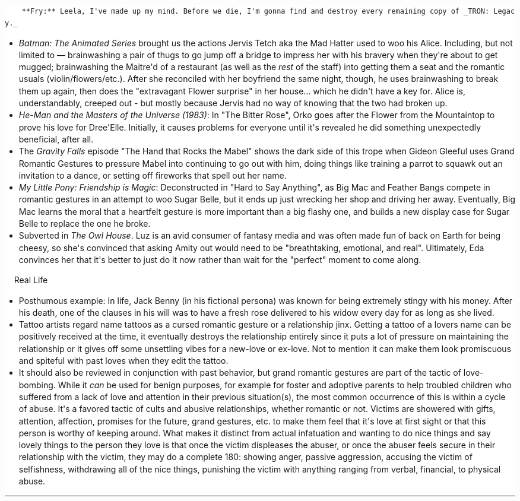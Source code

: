         **Fry:** Leela, I've made up my mind. Before we die, I'm gonna find and destroy every remaining copy of _TRON: Legacy._
        
-   _Batman: The Animated Series_ brought us the actions Jervis Tetch aka the Mad Hatter used to woo his Alice. Including, but not limited to — brainwashing a pair of thugs to go jump off a bridge to impress her with his bravery when they're about to get mugged; brainwashing the Maitre'd of a restaurant (as well as the _rest_ of the staff) into getting them a seat and the romantic usuals (violin/flowers/etc.). After she reconciled with her boyfriend the same night, though, he uses brainwashing to break them up again, then does the "extravagant Flower surprise" in her house... which he didn't have a key for. Alice is, understandably, creeped out - but mostly because Jervis had no way of knowing that the two had broken up.
-   _He-Man and the Masters of the Universe (1983)_: In "The Bitter Rose", Orko goes after the Flower from the Mountaintop to prove his love for Dree'Elle. Initially, it causes problems for everyone until it's revealed he did something unexpectedly beneficial, after all.
-   The _Gravity Falls_ episode "The Hand that Rocks the Mabel" shows the dark side of this trope when Gideon Gleeful uses Grand Romantic Gestures to pressure Mabel into continuing to go out with him, doing things like training a parrot to squawk out an invitation to a dance, or setting off fireworks that spell out her name.
-   _My Little Pony: Friendship is Magic_: Deconstructed in "Hard to Say Anything", as Big Mac and Feather Bangs compete in romantic gestures in an attempt to woo Sugar Belle, but it ends up just wrecking her shop and driving her away. Eventually, Big Mac learns the moral that a heartfelt gesture is more important than a big flashy one, and builds a new display case for Sugar Belle to replace the one he broke.
-   Subverted in _The Owl House_. Luz is an avid consumer of fantasy media and was often made fun of back on Earth for being cheesy, so she's convinced that asking Amity out would need to be "breathtaking, emotional, and real". Ultimately, Eda convinces her that it's better to just do it now rather than wait for the "perfect" moment to come along.

    Real Life 

-   Posthumous example: In life, Jack Benny (in his fictional persona) was known for being extremely stingy with his money. After his death, one of the clauses in his will was to have a fresh rose delivered to his widow every day for as long as she lived.
-   Tattoo artists regard name tattoos as a cursed romantic gesture or a relationship jinx. Getting a tattoo of a lovers name can be positively received at the time, it eventually destroys the relationship entirely since it puts a lot of pressure on maintaining the relationship or it gives off some unsettling vibes for a new-love or ex-love. Not to mention it can make them look promiscuous and spiteful with past loves when they edit the tattoo.
-   It should also be reviewed in conjunction with past behavior, but grand romantic gestures are part of the tactic of love-bombing. While it _can_ be used for benign purposes, for example for foster and adoptive parents to help troubled children who suffered from a lack of love and attention in their previous situation(s), the most common occurrence of this is within a cycle of abuse. It's a favored tactic of cults and abusive relationships, whether romantic or not. Victims are showered with gifts, attention, affection, promises for the future, grand gestures, etc. to make them feel that it's love at first sight or that this person is worthy of keeping around. What makes it distinct from actual infatuation and wanting to do nice things and say lovely things to the person they love is that once the victim displeases the abuser, or once the abuser feels secure in their relationship with the victim, they may do a complete 180: showing anger, passive aggression, accusing the victim of selfishness, withdrawing all of the nice things, punishing the victim with anything ranging from verbal, financial, to physical abuse.

___